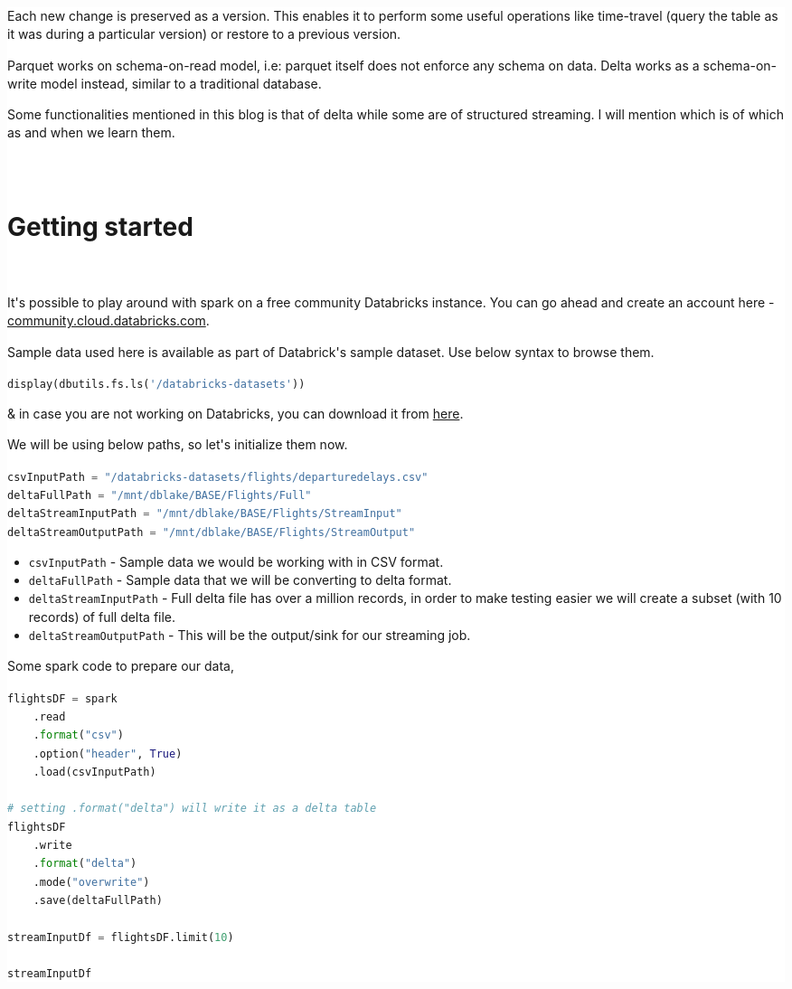 Each new change is preserved as a version. This enables it to perform some useful operations like time-travel (query the table as it was during a particular version) or restore to a previous version.

Parquet works on schema-on-read model, i.e: parquet itself does not enforce any schema on data. Delta works as a schema-on-write model instead, similar to a traditional database.

Some functionalities mentioned in this blog is that of delta while some are of structured streaming. I will mention which is of which as and when we learn them.

<br>

# Getting started
<br>
<div class="block-note bn-yellow"> 

It's possible to play around with spark on a free community Databricks instance. You can go ahead and create an account here - [community.cloud.databricks.com](https://community.cloud.databricks.com/). 

</div>

Sample data used here is available as part of Databrick's sample dataset. Use below syntax to browse them.

```python
display(dbutils.fs.ls('/databricks-datasets'))
```

<div class="block-note bn-yellow"> 

& in case you are not working on Databricks, you can download it from [here](https://github.com/gauthamchettiar/gauthamchettiar.github.io/blob/ff291e75126007ef383ef875017e6f8b09a8ced4/content/posts/2022-12-01-delta-tables-reference/resources/databricks-flights-departuredelays.csv).

</div>

We will be using below paths, so let's initialize them now.

```python
csvInputPath = "/databricks-datasets/flights/departuredelays.csv"
deltaFullPath = "/mnt/dblake/BASE/Flights/Full"
deltaStreamInputPath = "/mnt/dblake/BASE/Flights/StreamInput"
deltaStreamOutputPath = "/mnt/dblake/BASE/Flights/StreamOutput"
```

- `csvInputPath` - Sample data we would be working with in CSV format.
- `deltaFullPath` - Sample data that we will be converting to delta format.
- `deltaStreamInputPath` - Full delta file has over a million records, in order to make testing easier we will create a subset (with 10 records) of full delta file.
- `deltaStreamOutputPath` - This will be the output/sink for our streaming job.

Some spark code to prepare our data,

```python
flightsDF = spark
    .read
    .format("csv")
    .option("header", True)
    .load(csvInputPath)

# setting .format("delta") will write it as a delta table
flightsDF
    .write
    .format("delta")
    .mode("overwrite")
    .save(deltaFullPath)

streamInputDf = flightsDF.limit(10)

streamInputDf
```